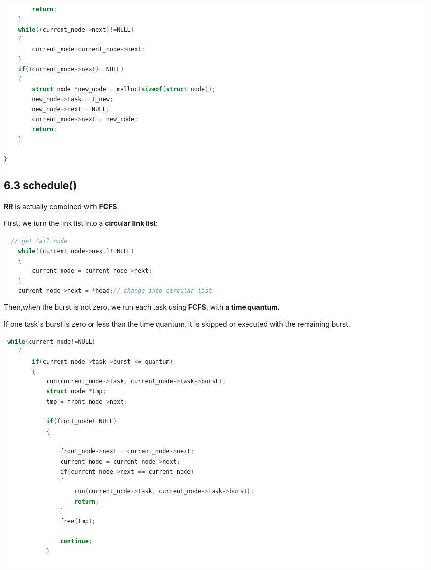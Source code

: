 ```c
        return;
    }
    while((current_node->next)!=NULL)
    {
        current_node=current_node->next;
    }
    if((current_node->next)==NULL)
    {
        struct node *new_node = malloc(sizeof(struct node));
        new_node->task = t_new;
        new_node->next = NULL;
        current_node->next = new_node;
        return;
    }

}
```



## 6.3 schedule()

**RR** is actually combined with **FCFS**. 



First, we turn the link list into a **circular link list**:

```c
  // get tail node
    while((current_node->next)!=NULL)
    {
        current_node = current_node->next;
    }
    current_node->next = *head;// change into circular list
```



Then,when the burst is not zero, we run each task using **FCFS**, with **a time quantum.**

If one task's burst is zero or less than the time quantum, it is skipped or executed with the remaining burst.

```c
 while(current_node!=NULL)
    {
        if(current_node->task->burst <= quantum)
        {
            run(current_node->task, current_node->task->burst);
            struct node *tmp;
            tmp = front_node->next;

            if(front_node!=NULL)
            {
            
                front_node->next = current_node->next;
                current_node = current_node->next;
                if(current_node->next == current_node)
                {
                    run(current_node->task, current_node->task->burst);
                    return;
                }
                free(tmp);
                
                continue;
            }
            
```
